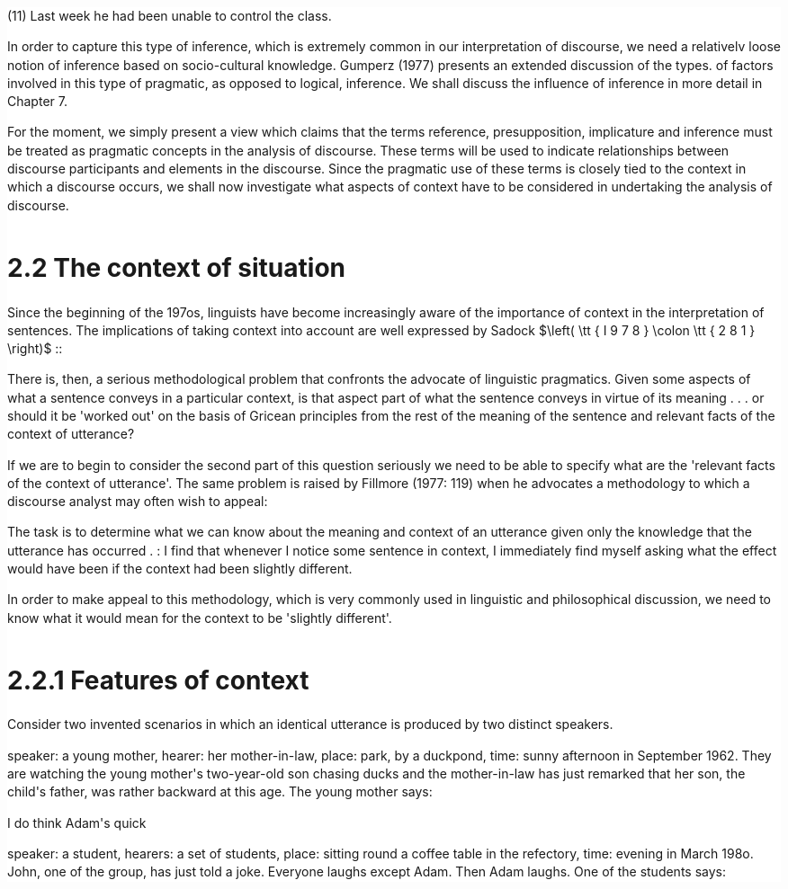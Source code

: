(11) Last week he had been unable to control the class.

In order to capture this type of inference, which is extremely common in our interpretation of discourse, we need a relativelv loose notion of inference based on socio-cultural knowledge. Gumperz (1977) presents an extended discussion of the types. of factors involved in this type of pragmatic, as opposed to logical, inference. We shall discuss the influence of inference in more detail in Chapter 7.

For the moment, we simply present a view which claims that the terms reference, presupposition, implicature and inference must be treated as pragmatic concepts in the analysis of discourse. These terms will be used to indicate relationships between discourse participants and elements in the discourse. Since the pragmatic use of these terms is closely tied to the context in which a discourse occurs, we shall now investigate what aspects of context have to be considered in undertaking the analysis of discourse.

# 2.2 The context of situation

Since the beginning of the 197os, linguists have become increasingly aware of the importance of context in the interpretation of sentences. The implications of taking context into account are well expressed by Sadock $\left( \tt { I 9 7 8 } \colon \tt { 2 8 1 } \right)$ ::

There is, then, a serious methodological problem that confronts the advocate of linguistic pragmatics. Given some aspects of what a sentence conveys in a particular context, is that aspect part of what the sentence conveys in virtue of its meaning . . . or should it be 'worked out' on the basis of Gricean principles from the rest of the meaning of the sentence and relevant facts of the context of utterance?

If we are to begin to consider the second part of this question seriously we need to be able to specify what are the 'relevant facts of the context of utterance'. The same problem is raised by Fillmore (1977: 119) when he advocates a methodology to which a discourse analyst may often wish to appeal:

The task is to determine what we can know about the meaning and context of an utterance given only the knowledge that the utterance has occurred . : I find that whenever I notice some sentence in context, I immediately find myself asking what the effect would have been if the context had been slightly different.

In order to make appeal to this methodology, which is very commonly used in linguistic and philosophical discussion, we need to know what it would mean for the context to be 'slightly different'.

# 2.2.1 Features of context

Consider two invented scenarios in which an identical utterance is produced by two distinct speakers.

speaker: a young mother, hearer: her mother-in-law, place: park, by a duckpond, time: sunny afternoon in September 1962. They are watching the young mother's two-year-old son chasing ducks and the mother-in-law has just remarked that her son, the child's father, was rather backward at this age. The young mother says:

I do think Adam's quick

speaker: a student, hearers: a set of students, place: sitting round a coffee table in the refectory, time: evening in March 198o. John, one of the group, has just told a joke. Everyone laughs except Adam. Then Adam laughs. One of the students says:
